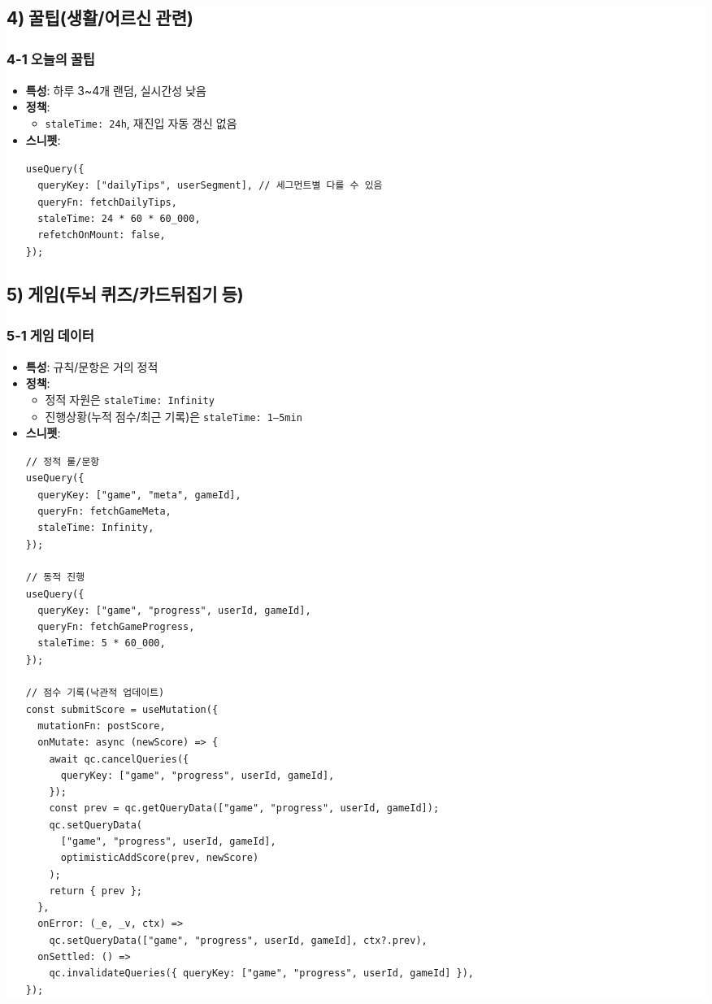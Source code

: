 ## 4) 꿀팁(생활/어르신 관련)

### 4-1 오늘의 꿀팁

- **특성**: 하루 3~4개 랜덤, 실시간성 낮음
- **정책**:
  - `staleTime: 24h`, 재진입 자동 갱신 없음
- **스니펫**:
  ```tsx
  useQuery({
    queryKey: ["dailyTips", userSegment], // 세그먼트별 다를 수 있음
    queryFn: fetchDailyTips,
    staleTime: 24 * 60 * 60_000,
    refetchOnMount: false,
  });
  ```

## 5) 게임(두뇌 퀴즈/카드뒤집기 등)

### 5-1 게임 데이터

- **특성**: 규칙/문항은 거의 정적
- **정책**:
  - 정적 자원은 `staleTime: Infinity`
  - 진행상황(누적 점수/최근 기록)은 `staleTime: 1–5min`
- **스니펫**:
  ```tsx
  // 정적 룰/문항
  useQuery({
    queryKey: ["game", "meta", gameId],
    queryFn: fetchGameMeta,
    staleTime: Infinity,
  });

  // 동적 진행
  useQuery({
    queryKey: ["game", "progress", userId, gameId],
    queryFn: fetchGameProgress,
    staleTime: 5 * 60_000,
  });

  // 점수 기록(낙관적 업데이트)
  const submitScore = useMutation({
    mutationFn: postScore,
    onMutate: async (newScore) => {
      await qc.cancelQueries({
        queryKey: ["game", "progress", userId, gameId],
      });
      const prev = qc.getQueryData(["game", "progress", userId, gameId]);
      qc.setQueryData(
        ["game", "progress", userId, gameId],
        optimisticAddScore(prev, newScore)
      );
      return { prev };
    },
    onError: (_e, _v, ctx) =>
      qc.setQueryData(["game", "progress", userId, gameId], ctx?.prev),
    onSettled: () =>
      qc.invalidateQueries({ queryKey: ["game", "progress", userId, gameId] }),
  });
  ```
